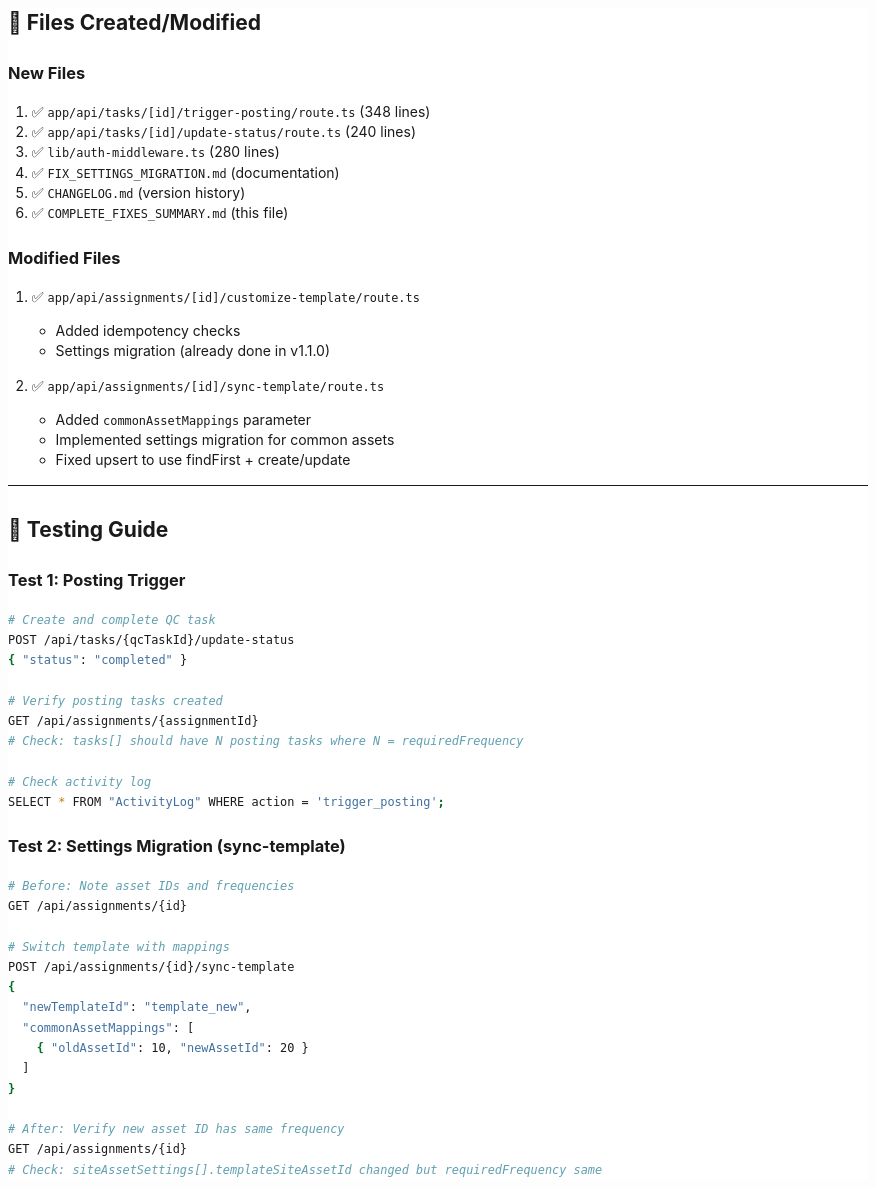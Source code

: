 
## 📁 Files Created/Modified

### New Files
1. ✅ `app/api/tasks/[id]/trigger-posting/route.ts` (348 lines)
2. ✅ `app/api/tasks/[id]/update-status/route.ts` (240 lines)
3. ✅ `lib/auth-middleware.ts` (280 lines)
4. ✅ `FIX_SETTINGS_MIGRATION.md` (documentation)
5. ✅ `CHANGELOG.md` (version history)
6. ✅ `COMPLETE_FIXES_SUMMARY.md` (this file)

### Modified Files
1. ✅ `app/api/assignments/[id]/customize-template/route.ts`
   - Added idempotency checks
   - Settings migration (already done in v1.1.0)
   
2. ✅ `app/api/assignments/[id]/sync-template/route.ts`
   - Added `commonAssetMappings` parameter
   - Implemented settings migration for common assets
   - Fixed upsert to use findFirst + create/update

---

## 🧪 Testing Guide

### Test 1: Posting Trigger
```bash
# Create and complete QC task
POST /api/tasks/{qcTaskId}/update-status
{ "status": "completed" }

# Verify posting tasks created
GET /api/assignments/{assignmentId}
# Check: tasks[] should have N posting tasks where N = requiredFrequency

# Check activity log
SELECT * FROM "ActivityLog" WHERE action = 'trigger_posting';
```

### Test 2: Settings Migration (sync-template)
```bash
# Before: Note asset IDs and frequencies
GET /api/assignments/{id}

# Switch template with mappings
POST /api/assignments/{id}/sync-template
{
  "newTemplateId": "template_new",
  "commonAssetMappings": [
    { "oldAssetId": 10, "newAssetId": 20 }
  ]
}

# After: Verify new asset ID has same frequency
GET /api/assignments/{id}
# Check: siteAssetSettings[].templateSiteAssetId changed but requiredFrequency same
```

